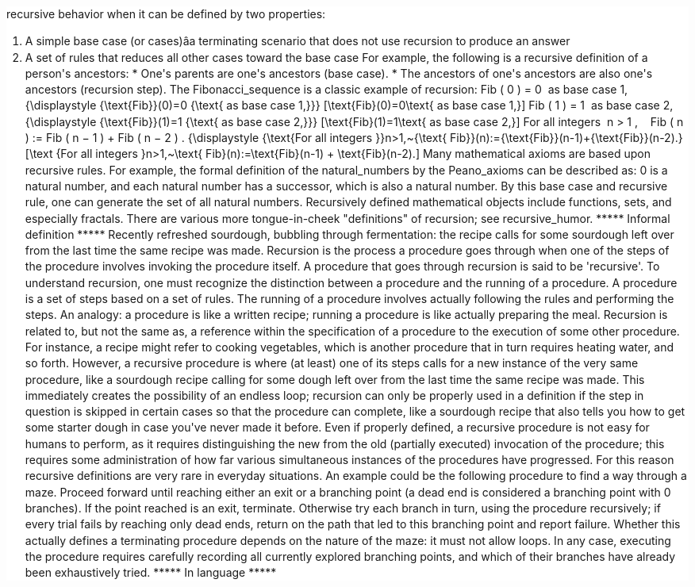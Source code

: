 recursive behavior when it can be defined by two properties:
   1. A simple base case (or cases)âa terminating scenario that does not use
      recursion to produce an answer
   2. A set of rules that reduces all other cases toward the base case
For example, the following is a recursive definition of a person's ancestors:
    * One's parents are one's ancestors (base case).
    * The ancestors of one's ancestors are also one's ancestors (recursion
      step).
The Fibonacci_sequence is a classic example of recursion:
    Fib  ( 0 ) = 0  &#xA0;as base case 1,    {\displaystyle {\text{Fib}}(0)=0
{\text{ as base case 1,}}}  [\text{Fib}(0)=0\text{ as base case 1,}]
    Fib  ( 1 ) = 1  &#xA0;as base case 2,    {\displaystyle {\text{Fib}}(1)=1
{\text{ as base case 2,}}}  [\text{Fib}(1)=1\text{ as base case 2,}]
    For all integers&#xA0;  n > 1 , &#xA0;  &#xA0;Fib  ( n ) :=  Fib  ( n
&#x2212; 1 ) +  Fib  ( n &#x2212; 2 ) .   {\displaystyle {\text{For all
integers }}n>1,~{\text{ Fib}}(n):={\text{Fib}}(n-1)+{\text{Fib}}(n-2).}  [\text
{For all integers }n>1,~\text{ Fib}(n):=\text{Fib}(n-1) + \text{Fib}(n-2).]
Many mathematical axioms are based upon recursive rules. For example, the
formal definition of the natural_numbers by the Peano_axioms can be described
as: 0 is a natural number, and each natural number has a successor, which is
also a natural number. By this base case and recursive rule, one can generate
the set of all natural numbers.
Recursively defined mathematical objects include functions, sets, and
especially fractals.
There are various more tongue-in-cheek "definitions" of recursion; see
recursive_humor.
***** Informal definition *****
Recently refreshed sourdough, bubbling through fermentation: the recipe calls
for some sourdough left over from the last time the same recipe was made.
Recursion is the process a procedure goes through when one of the steps of the
procedure involves invoking the procedure itself. A procedure that goes through
recursion is said to be 'recursive'.
To understand recursion, one must recognize the distinction between a procedure
and the running of a procedure. A procedure is a set of steps based on a set of
rules. The running of a procedure involves actually following the rules and
performing the steps. An analogy: a procedure is like a written recipe; running
a procedure is like actually preparing the meal.
Recursion is related to, but not the same as, a reference within the
specification of a procedure to the execution of some other procedure. For
instance, a recipe might refer to cooking vegetables, which is another
procedure that in turn requires heating water, and so forth. However, a
recursive procedure is where (at least) one of its steps calls for a new
instance of the very same procedure, like a sourdough recipe calling for some
dough left over from the last time the same recipe was made. This immediately
creates the possibility of an endless loop; recursion can only be properly used
in a definition if the step in question is skipped in certain cases so that the
procedure can complete, like a sourdough recipe that also tells you how to get
some starter dough in case you've never made it before. Even if properly
defined, a recursive procedure is not easy for humans to perform, as it
requires distinguishing the new from the old (partially executed) invocation of
the procedure; this requires some administration of how far various
simultaneous instances of the procedures have progressed. For this reason
recursive definitions are very rare in everyday situations. An example could be
the following procedure to find a way through a maze. Proceed forward until
reaching either an exit or a branching point (a dead end is considered a
branching point with 0 branches). If the point reached is an exit, terminate.
Otherwise try each branch in turn, using the procedure recursively; if every
trial fails by reaching only dead ends, return on the path that led to this
branching point and report failure. Whether this actually defines a terminating
procedure depends on the nature of the maze: it must not allow loops. In any
case, executing the procedure requires carefully recording all currently
explored branching points, and which of their branches have already been
exhaustively tried.
***** In language *****